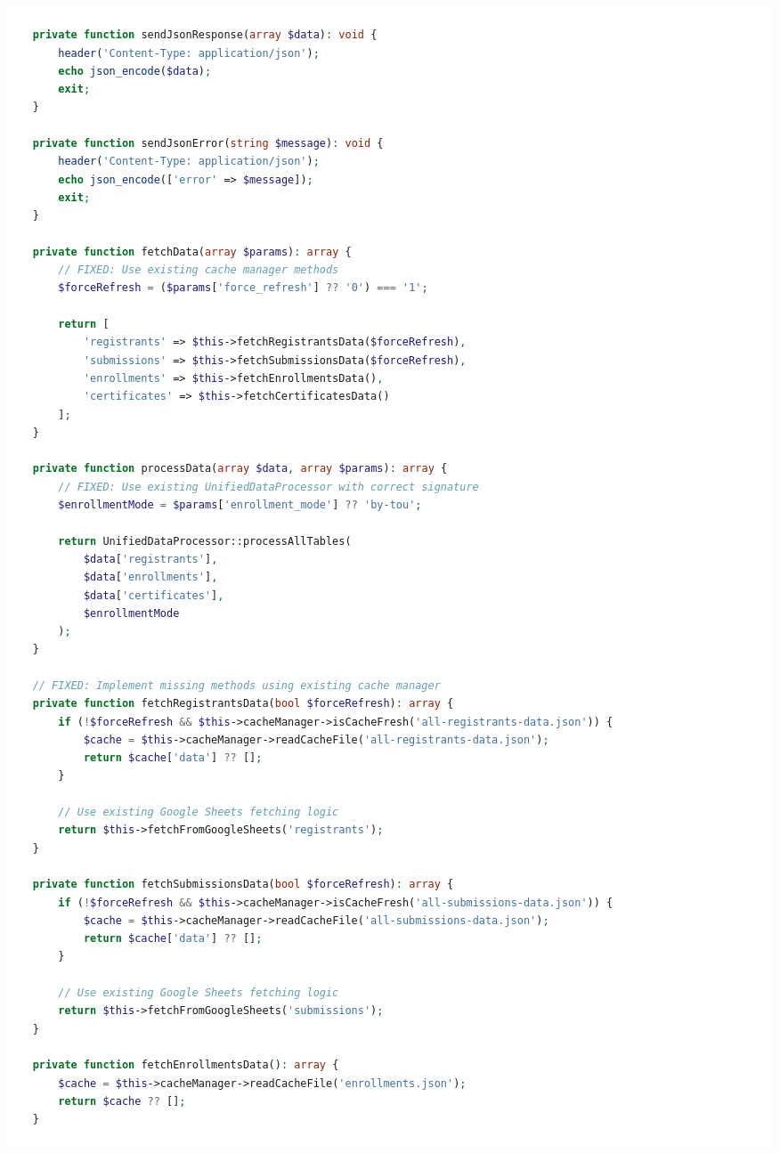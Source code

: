 ```php
    
    private function sendJsonResponse(array $data): void {
        header('Content-Type: application/json');
        echo json_encode($data);
        exit;
    }
    
    private function sendJsonError(string $message): void {
        header('Content-Type: application/json');
        echo json_encode(['error' => $message]);
        exit;
    }
    
    private function fetchData(array $params): array {
        // FIXED: Use existing cache manager methods
        $forceRefresh = ($params['force_refresh'] ?? '0') === '1';
        
        return [
            'registrants' => $this->fetchRegistrantsData($forceRefresh),
            'submissions' => $this->fetchSubmissionsData($forceRefresh),
            'enrollments' => $this->fetchEnrollmentsData(),
            'certificates' => $this->fetchCertificatesData()
        ];
    }
    
    private function processData(array $data, array $params): array {
        // FIXED: Use existing UnifiedDataProcessor with correct signature
        $enrollmentMode = $params['enrollment_mode'] ?? 'by-tou';
        
        return UnifiedDataProcessor::processAllTables(
            $data['registrants'],
            $data['enrollments'],
            $data['certificates'],
            $enrollmentMode
        );
    }
    
    // FIXED: Implement missing methods using existing cache manager
    private function fetchRegistrantsData(bool $forceRefresh): array {
        if (!$forceRefresh && $this->cacheManager->isCacheFresh('all-registrants-data.json')) {
            $cache = $this->cacheManager->readCacheFile('all-registrants-data.json');
            return $cache['data'] ?? [];
        }
        
        // Use existing Google Sheets fetching logic
        return $this->fetchFromGoogleSheets('registrants');
    }
    
    private function fetchSubmissionsData(bool $forceRefresh): array {
        if (!$forceRefresh && $this->cacheManager->isCacheFresh('all-submissions-data.json')) {
            $cache = $this->cacheManager->readCacheFile('all-submissions-data.json');
            return $cache['data'] ?? [];
        }
        
        // Use existing Google Sheets fetching logic
        return $this->fetchFromGoogleSheets('submissions');
    }
    
    private function fetchEnrollmentsData(): array {
        $cache = $this->cacheManager->readCacheFile('enrollments.json');
        return $cache ?? [];
    }
    
```